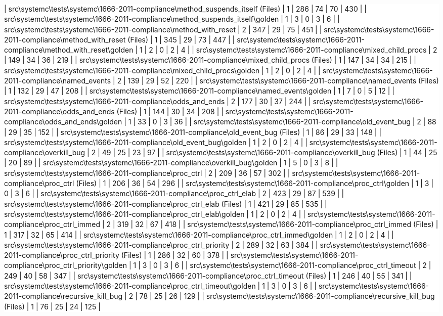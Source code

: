 | src\\systemc\\tests\\systemc\\1666-2011-compliance\\method_suspends_itself (Files) | 1 | 286 | 74 | 70 | 430 |
| src\\systemc\\tests\\systemc\\1666-2011-compliance\\method_suspends_itself\\golden | 1 | 3 | 0 | 3 | 6 |
| src\\systemc\\tests\\systemc\\1666-2011-compliance\\method_with_reset | 2 | 347 | 29 | 75 | 451 |
| src\\systemc\\tests\\systemc\\1666-2011-compliance\\method_with_reset (Files) | 1 | 345 | 29 | 73 | 447 |
| src\\systemc\\tests\\systemc\\1666-2011-compliance\\method_with_reset\\golden | 1 | 2 | 0 | 2 | 4 |
| src\\systemc\\tests\\systemc\\1666-2011-compliance\\mixed_child_procs | 2 | 149 | 34 | 36 | 219 |
| src\\systemc\\tests\\systemc\\1666-2011-compliance\\mixed_child_procs (Files) | 1 | 147 | 34 | 34 | 215 |
| src\\systemc\\tests\\systemc\\1666-2011-compliance\\mixed_child_procs\\golden | 1 | 2 | 0 | 2 | 4 |
| src\\systemc\\tests\\systemc\\1666-2011-compliance\\named_events | 2 | 139 | 29 | 52 | 220 |
| src\\systemc\\tests\\systemc\\1666-2011-compliance\\named_events (Files) | 1 | 132 | 29 | 47 | 208 |
| src\\systemc\\tests\\systemc\\1666-2011-compliance\\named_events\\golden | 1 | 7 | 0 | 5 | 12 |
| src\\systemc\\tests\\systemc\\1666-2011-compliance\\odds_and_ends | 2 | 177 | 30 | 37 | 244 |
| src\\systemc\\tests\\systemc\\1666-2011-compliance\\odds_and_ends (Files) | 1 | 144 | 30 | 34 | 208 |
| src\\systemc\\tests\\systemc\\1666-2011-compliance\\odds_and_ends\\golden | 1 | 33 | 0 | 3 | 36 |
| src\\systemc\\tests\\systemc\\1666-2011-compliance\\old_event_bug | 2 | 88 | 29 | 35 | 152 |
| src\\systemc\\tests\\systemc\\1666-2011-compliance\\old_event_bug (Files) | 1 | 86 | 29 | 33 | 148 |
| src\\systemc\\tests\\systemc\\1666-2011-compliance\\old_event_bug\\golden | 1 | 2 | 0 | 2 | 4 |
| src\\systemc\\tests\\systemc\\1666-2011-compliance\\overkill_bug | 2 | 49 | 25 | 23 | 97 |
| src\\systemc\\tests\\systemc\\1666-2011-compliance\\overkill_bug (Files) | 1 | 44 | 25 | 20 | 89 |
| src\\systemc\\tests\\systemc\\1666-2011-compliance\\overkill_bug\\golden | 1 | 5 | 0 | 3 | 8 |
| src\\systemc\\tests\\systemc\\1666-2011-compliance\\proc_ctrl | 2 | 209 | 36 | 57 | 302 |
| src\\systemc\\tests\\systemc\\1666-2011-compliance\\proc_ctrl (Files) | 1 | 206 | 36 | 54 | 296 |
| src\\systemc\\tests\\systemc\\1666-2011-compliance\\proc_ctrl\\golden | 1 | 3 | 0 | 3 | 6 |
| src\\systemc\\tests\\systemc\\1666-2011-compliance\\proc_ctrl_elab | 2 | 423 | 29 | 87 | 539 |
| src\\systemc\\tests\\systemc\\1666-2011-compliance\\proc_ctrl_elab (Files) | 1 | 421 | 29 | 85 | 535 |
| src\\systemc\\tests\\systemc\\1666-2011-compliance\\proc_ctrl_elab\\golden | 1 | 2 | 0 | 2 | 4 |
| src\\systemc\\tests\\systemc\\1666-2011-compliance\\proc_ctrl_immed | 2 | 319 | 32 | 67 | 418 |
| src\\systemc\\tests\\systemc\\1666-2011-compliance\\proc_ctrl_immed (Files) | 1 | 317 | 32 | 65 | 414 |
| src\\systemc\\tests\\systemc\\1666-2011-compliance\\proc_ctrl_immed\\golden | 1 | 2 | 0 | 2 | 4 |
| src\\systemc\\tests\\systemc\\1666-2011-compliance\\proc_ctrl_priority | 2 | 289 | 32 | 63 | 384 |
| src\\systemc\\tests\\systemc\\1666-2011-compliance\\proc_ctrl_priority (Files) | 1 | 286 | 32 | 60 | 378 |
| src\\systemc\\tests\\systemc\\1666-2011-compliance\\proc_ctrl_priority\\golden | 1 | 3 | 0 | 3 | 6 |
| src\\systemc\\tests\\systemc\\1666-2011-compliance\\proc_ctrl_timeout | 2 | 249 | 40 | 58 | 347 |
| src\\systemc\\tests\\systemc\\1666-2011-compliance\\proc_ctrl_timeout (Files) | 1 | 246 | 40 | 55 | 341 |
| src\\systemc\\tests\\systemc\\1666-2011-compliance\\proc_ctrl_timeout\\golden | 1 | 3 | 0 | 3 | 6 |
| src\\systemc\\tests\\systemc\\1666-2011-compliance\\recursive_kill_bug | 2 | 78 | 25 | 26 | 129 |
| src\\systemc\\tests\\systemc\\1666-2011-compliance\\recursive_kill_bug (Files) | 1 | 76 | 25 | 24 | 125 |